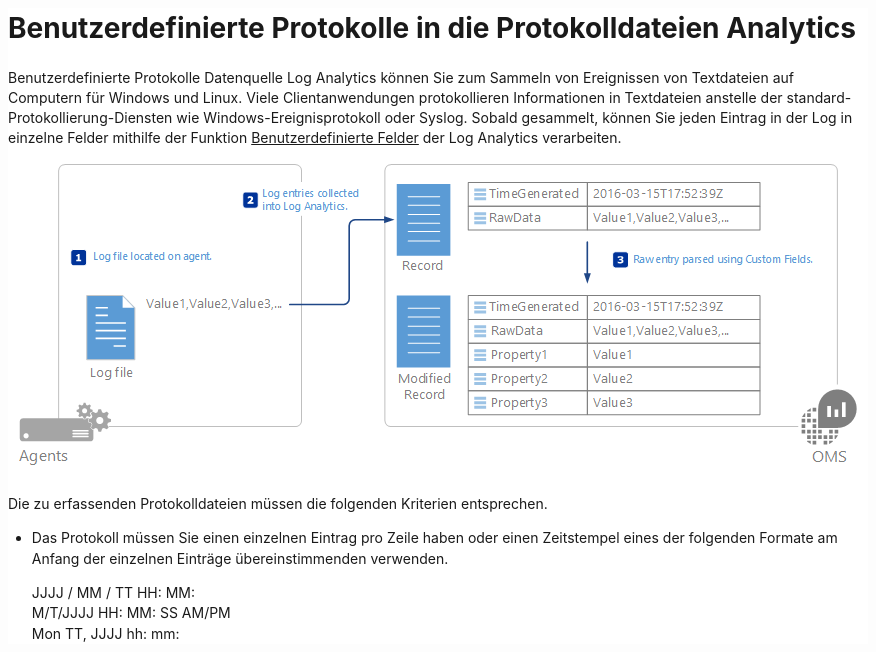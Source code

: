 <properties 
   pageTitle="Benutzerdefinierte anmeldet Log Analytics | Microsoft Azure"
   description="Log Analytics können Ereignisse Textdateien auf Windows und Linux Computern zusammenfassen.  Dieser Artikel beschreibt, wie ein neues benutzerdefiniertes Protokoll und Details der Datensätze im Repository OMS erstellten definiert."
   services="log-analytics"
   documentationCenter=""
   authors="bwren"
   manager="jwhit"
   editor="tysonn" />
<tags 
   ms.service="log-analytics"
   ms.devlang="na"
   ms.topic="article"
   ms.tgt_pltfrm="na"
   ms.workload="infrastructure-services"
   ms.date="10/18/2016"
   ms.author="bwren" />

# <a name="custom-logs-in-log-analytics"></a>Benutzerdefinierte Protokolle in die Protokolldateien Analytics

Benutzerdefinierte Protokolle Datenquelle Log Analytics können Sie zum Sammeln von Ereignissen von Textdateien auf Computern für Windows und Linux. Viele Clientanwendungen protokollieren Informationen in Textdateien anstelle der standard-Protokollierung-Diensten wie Windows-Ereignisprotokoll oder Syslog.  Sobald gesammelt, können Sie jeden Eintrag in der Log in einzelne Felder mithilfe der Funktion [Benutzerdefinierte Felder](log-analytics-custom-fields.md) der Log Analytics verarbeiten.

![Benutzerdefiniertes Protokoll Websitesammlung](media/log-analytics-data-sources-custom-logs/overview.png)

Die zu erfassenden Protokolldateien müssen die folgenden Kriterien entsprechen.

- Das Protokoll müssen Sie einen einzelnen Eintrag pro Zeile haben oder einen Zeitstempel eines der folgenden Formate am Anfang der einzelnen Einträge übereinstimmenden verwenden.

    JJJJ / MM / TT HH: MM: <br>
  M/T/JJJJ HH: MM: SS AM/PM <br>
  Mon TT, JJJJ hh: mm:
    
